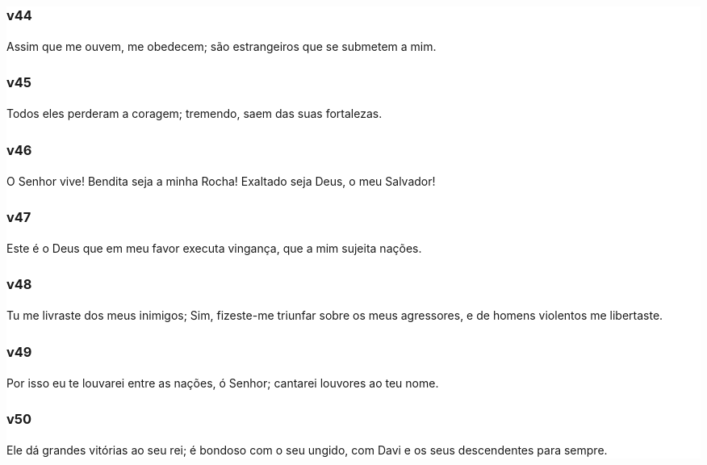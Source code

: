 ### v44
 Assim que me ouvem, me obedecem; são estrangeiros que se submetem a mim.
### v45
 Todos eles perderam a coragem; tremendo, saem das suas fortalezas.
### v46
 O Senhor vive! Bendita seja a minha Rocha! Exaltado seja Deus, o meu Salvador!
### v47
 Este é o Deus que em meu favor executa vingança, que a mim sujeita nações.
### v48
 Tu me livraste dos meus inimigos; Sim, fizeste-me triunfar sobre os meus agressores, e de homens violentos me libertaste.
### v49
 Por isso eu te louvarei entre as nações, ó Senhor; cantarei louvores ao teu nome.
### v50
 Ele dá grandes vitórias ao seu rei; é bondoso com o seu ungido, com Davi e os seus descendentes para sempre.
